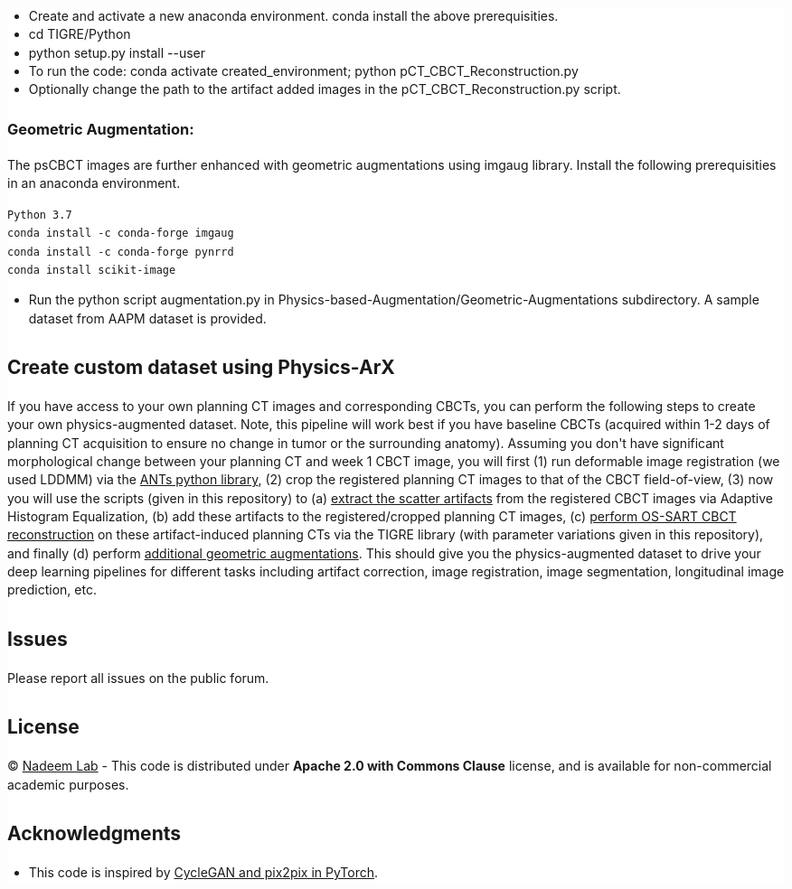 * Create and activate a new anaconda environment. conda install the above prerequisities.
* cd TIGRE/Python
* python setup.py install --user
* To run the code: conda activate created_environment; python pCT_CBCT_Reconstruction.py
* Optionally change the path to the artifact added images in the pCT_CBCT_Reconstruction.py script.

### Geometric Augmentation: ###
The psCBCT images are further enhanced with geometric augmentations using imgaug library. Install the following prerequisities in an anaconda environment.
```del
Python 3.7
conda install -c conda-forge imgaug
conda install -c conda-forge pynrrd
conda install scikit-image
```
* Run the python script augmentation.py in Physics-based-Augmentation/Geometric-Augmentations subdirectory. A sample dataset from AAPM dataset is provided.

## Create custom dataset using Physics-ArX
If you have access to your own planning CT images and corresponding CBCTs, you can perform the following steps to create your own physics-augmented dataset. 
Note, this pipeline will work best if you have baseline CBCTs (acquired within 1-2 days of planning CT acquisition to ensure no change in tumor or the surrounding anatomy). 
Assuming you don't have significant morphological change between your planning CT and week 1 CBCT image, you will first (1) run deformable image registration (we used LDDMM) via the [ANTs python library](https://stnava.github.io/ANTs/), 
(2) crop the registered planning CT images to that of the CBCT field-of-view, 
(3) now you will use the scripts (given in this repository) to 
(a) [extract the scatter artifacts](https://github.com/nadeemlab/Physics-ArX/edit/main/README.md#artifact-extraction) from the registered CBCT images via Adaptive Histogram Equalization, 
(b) add these artifacts to the registered/cropped planning CT images, 
(c) [perform OS-SART CBCT reconstruction](https://github.com/nadeemlab/Physics-ArX#os-sart-based-cbct-image-reconstruction) on these artifact-induced planning CTs via the TIGRE library (with parameter variations given in this repository), and finally 
(d) perform [additional geometric augmentations](https://github.com/nadeemlab/Physics-ArX#geometric-augmentation). This should give you the physics-augmented dataset to drive your deep learning pipelines for different tasks including artifact correction, image registration, image segmentation, longitudinal image prediction, etc.

## Issues
Please report all issues on the public forum.

## License
© [Nadeem Lab](https://nadeemlab.org/) - This code is distributed under **Apache 2.0 with Commons Clause** license, and is available for non-commercial academic purposes. 

## Acknowledgments
* This code is inspired by [CycleGAN and pix2pix in PyTorch](https://github.com/junyanz/pytorch-CycleGAN-and-pix2pix).
